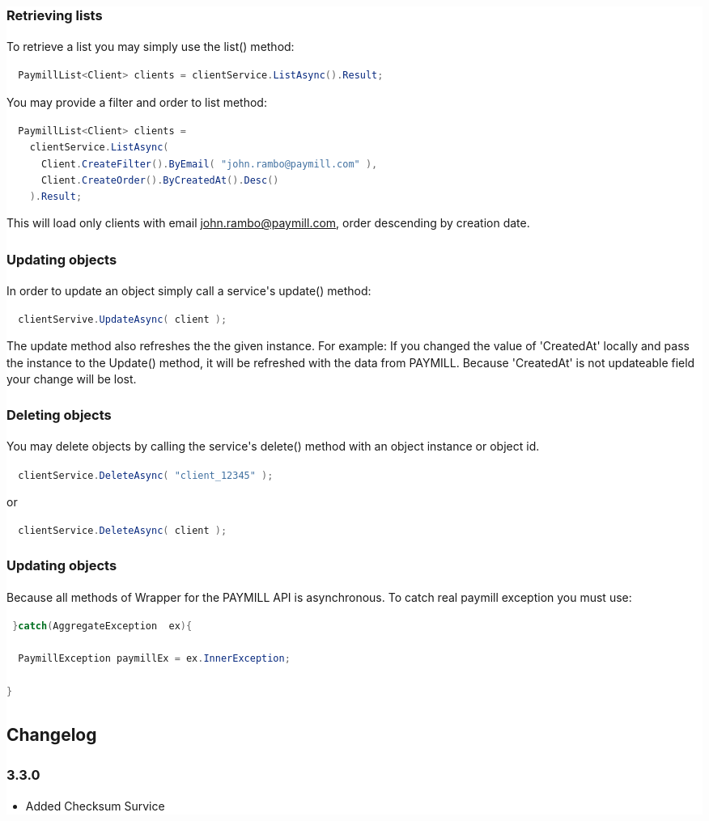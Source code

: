 ### Retrieving lists

To retrieve a list you may simply use the list() method:
```cs
  PaymillList<Client> clients = clientService.ListAsync().Result;
```
You may provide a filter and order to list method:
```cs
  PaymillList<Client> clients =
    clientService.ListAsync(
      Client.CreateFilter().ByEmail( "john.rambo@paymill.com" ),
      Client.CreateOrder().ByCreatedAt().Desc()
    ).Result;
```
This will load only clients with email john.rambo@paymill.com, order descending by creation date.

### Updating objects

In order to update an object simply call a service's update() method:
```cs
  clientServive.UpdateAsync( client );
```
The update method also refreshes the the given instance. For example: If you changed the value of 'CreatedAt' locally and  pass the instance to the Update() method, it will be refreshed with the data from PAYMILL. Because 'CreatedAt' is not updateable field your change will be lost.

### Deleting objects

You may delete objects by calling the service's delete() method with an object instance or object id.
```cs
  clientService.DeleteAsync( "client_12345" );
```
or
```cs
  clientService.DeleteAsync( client );
```
### Updating objects
Because all methods of Wrapper for the PAYMILL API is asynchronous. To catch real paymill exception you must use:
```cs
 }catch(AggregateException  ex){

  PaymillException paymillEx = ex.InnerException;

}
```

## Changelog

### 3.3.0
+ Added Checksum Survice
